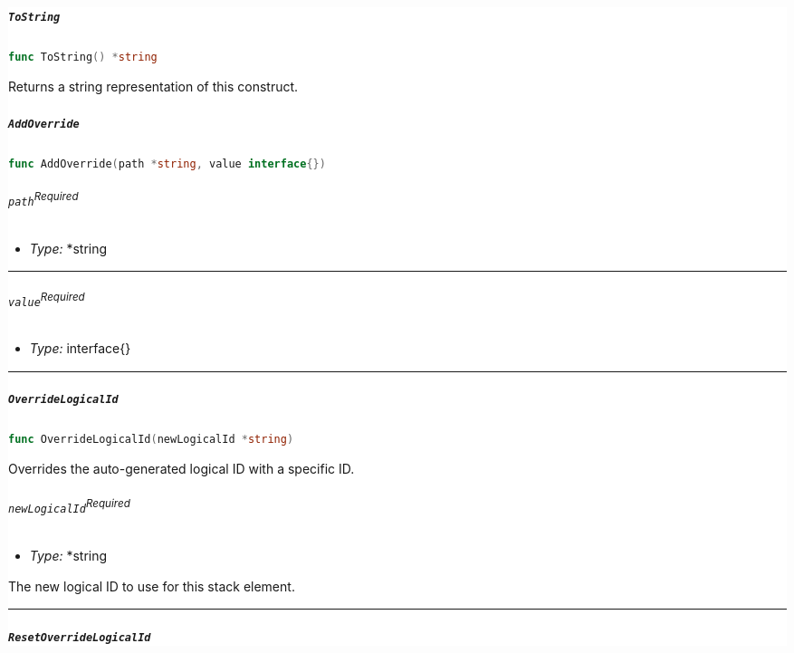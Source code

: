 
##### `ToString` <a name="ToString" id="@cdktf/provider-azurerm.servicebusQueueAuthorizationRule.ServicebusQueueAuthorizationRule.toString"></a>

```go
func ToString() *string
```

Returns a string representation of this construct.

##### `AddOverride` <a name="AddOverride" id="@cdktf/provider-azurerm.servicebusQueueAuthorizationRule.ServicebusQueueAuthorizationRule.addOverride"></a>

```go
func AddOverride(path *string, value interface{})
```

###### `path`<sup>Required</sup> <a name="path" id="@cdktf/provider-azurerm.servicebusQueueAuthorizationRule.ServicebusQueueAuthorizationRule.addOverride.parameter.path"></a>

- *Type:* *string

---

###### `value`<sup>Required</sup> <a name="value" id="@cdktf/provider-azurerm.servicebusQueueAuthorizationRule.ServicebusQueueAuthorizationRule.addOverride.parameter.value"></a>

- *Type:* interface{}

---

##### `OverrideLogicalId` <a name="OverrideLogicalId" id="@cdktf/provider-azurerm.servicebusQueueAuthorizationRule.ServicebusQueueAuthorizationRule.overrideLogicalId"></a>

```go
func OverrideLogicalId(newLogicalId *string)
```

Overrides the auto-generated logical ID with a specific ID.

###### `newLogicalId`<sup>Required</sup> <a name="newLogicalId" id="@cdktf/provider-azurerm.servicebusQueueAuthorizationRule.ServicebusQueueAuthorizationRule.overrideLogicalId.parameter.newLogicalId"></a>

- *Type:* *string

The new logical ID to use for this stack element.

---

##### `ResetOverrideLogicalId` <a name="ResetOverrideLogicalId" id="@cdktf/provider-azurerm.servicebusQueueAuthorizationRule.ServicebusQueueAuthorizationRule.resetOverrideLogicalId"></a>
